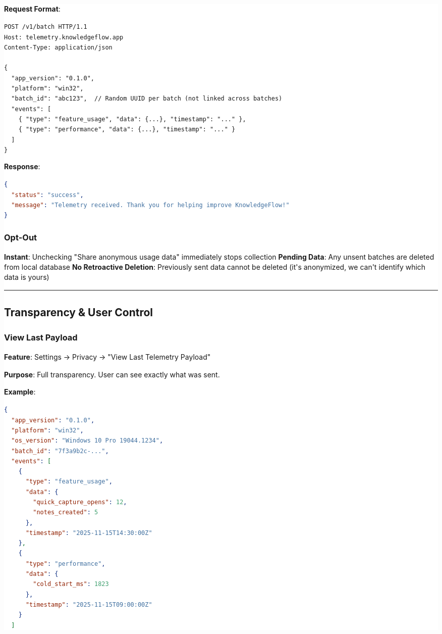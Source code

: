 **Request Format**:
```http
POST /v1/batch HTTP/1.1
Host: telemetry.knowledgeflow.app
Content-Type: application/json

{
  "app_version": "0.1.0",
  "platform": "win32",
  "batch_id": "abc123",  // Random UUID per batch (not linked across batches)
  "events": [
    { "type": "feature_usage", "data": {...}, "timestamp": "..." },
    { "type": "performance", "data": {...}, "timestamp": "..." }
  ]
}
```

**Response**:
```json
{
  "status": "success",
  "message": "Telemetry received. Thank you for helping improve KnowledgeFlow!"
}
```

### Opt-Out

**Instant**: Unchecking "Share anonymous usage data" immediately stops collection
**Pending Data**: Any unsent batches are deleted from local database
**No Retroactive Deletion**: Previously sent data cannot be deleted (it's anonymized, we can't identify which data is yours)

---

## Transparency & User Control

### View Last Payload

**Feature**: Settings → Privacy → "View Last Telemetry Payload"

**Purpose**: Full transparency. User can see exactly what was sent.

**Example**:
```json
{
  "app_version": "0.1.0",
  "platform": "win32",
  "os_version": "Windows 10 Pro 19044.1234",
  "batch_id": "7f3a9b2c-...",
  "events": [
    {
      "type": "feature_usage",
      "data": {
        "quick_capture_opens": 12,
        "notes_created": 5
      },
      "timestamp": "2025-11-15T14:30:00Z"
    },
    {
      "type": "performance",
      "data": {
        "cold_start_ms": 1823
      },
      "timestamp": "2025-11-15T09:00:00Z"
    }
  ]
```